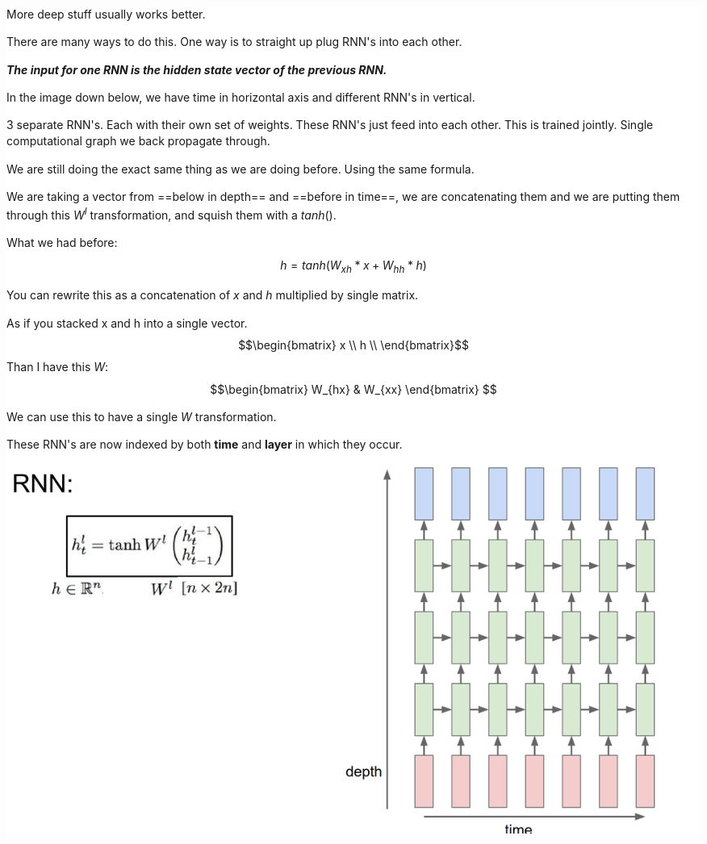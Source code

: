 More deep stuff usually works better.

There are many ways to do this. One way is to straight up plug RNN's into each other.

___The input for one RNN is the hidden state vector of the previous RNN.___

In the image down below, we have time in horizontal axis and different RNN's in vertical.

3 separate RNN's. Each with their own set of weights. These RNN's just feed into each other. This is trained jointly. Single computational graph we back propagate through.

We are still doing the exact same thing as we are doing before. Using the same formula.

We are taking a vector from ==below in depth== and ==before in time==, we are concatenating them and we are putting them through this $W^l$ transformation, and squish them with a $tanh()$.

What we had before:
$$h = tanh(W_{xh} * x + W_{hh} * h)$$

You can rewrite this as a concatenation of $x$ and $h$ multiplied by single matrix.

As if you stacked x and h into a single vector.
$$\begin{bmatrix}
    x \\
    h \\
  \end{bmatrix}$$
Than I have this $W$:
$$\begin{bmatrix}
W_{hx} & W_{xx}
\end{bmatrix}
$$

We can use this to have a single $W$ transformation.

These RNN's are now indexed by both **time** and **layer** in which they occur.

![10066](../img/cs231n/winter2016/10066.png)
